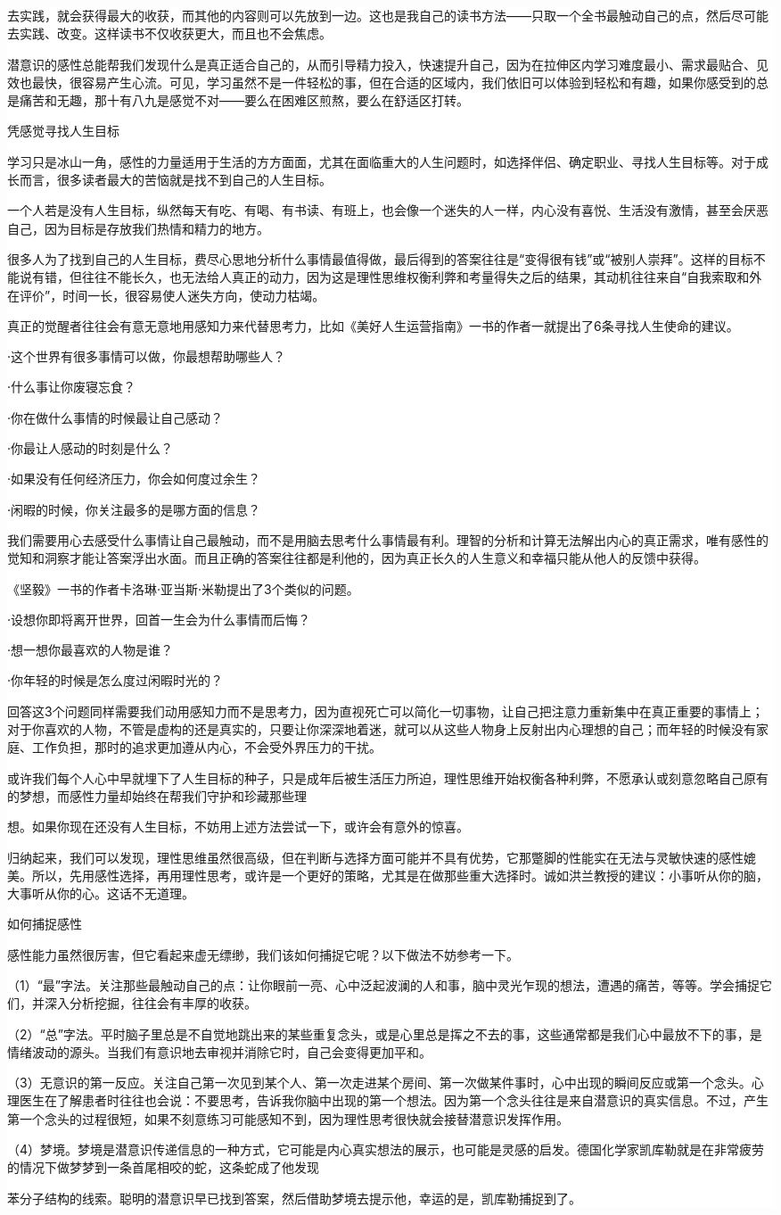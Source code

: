 去实践，就会获得最大的收获，而其他的内容则可以先放到一边。这也是我自己的读书方法——只取一个全书最触动自己的点，然后尽可能去实践、改变。这样读书不仅收获更大，而且也不会焦虑。

潜意识的感性总能帮我们发现什么是真正适合自己的，从而引导精力投入，快速提升自己，因为在拉伸区内学习难度最小、需求最贴合、见效也最快，很容易产生心流。可见，学习虽然不是一件轻松的事，但在合适的区域内，我们依旧可以体验到轻松和有趣，如果你感受到的总是痛苦和无趣，那十有八九是感觉不对——要么在困难区煎熬，要么在舒适区打转。

凭感觉寻找人生目标

学习只是冰山一角，感性的力量适用于生活的方方面面，尤其在面临重大的人生问题时，如选择伴侣、确定职业、寻找人生目标等。对于成长而言，很多读者最大的苦恼就是找不到自己的人生目标。

一个人若是没有人生目标，纵然每天有吃、有喝、有书读、有班上，也会像一个迷失的人一样，内心没有喜悦、生活没有激情，甚至会厌恶自己，因为目标是存放我们热情和精力的地方。

很多人为了找到自己的人生目标，费尽心思地分析什么事情最值得做，最后得到的答案往往是“变得很有钱”或“被别人崇拜”。这样的目标不能说有错，但往往不能长久，也无法给人真正的动力，因为这是理性思维权衡利弊和考量得失之后的结果，其动机往往来自“自我索取和外在评价”，时间一长，很容易使人迷失方向，使动力枯竭。

真正的觉醒者往往会有意无意地用感知力来代替思考力，比如《美好人生运营指南》一书的作者一就提出了6条寻找人生使命的建议。

·这个世界有很多事情可以做，你最想帮助哪些人？

·什么事让你废寝忘食？

·你在做什么事情的时候最让自己感动？

·你最让人感动的时刻是什么？

·如果没有任何经济压力，你会如何度过余生？

·闲暇的时候，你关注最多的是哪方面的信息？

我们需要用心去感受什么事情让自己最触动，而不是用脑去思考什么事情最有利。理智的分析和计算无法解出内心的真正需求，唯有感性的觉知和洞察才能让答案浮出水面。而且正确的答案往往都是利他的，因为真正长久的人生意义和幸福只能从他人的反馈中获得。

《坚毅》一书的作者卡洛琳·亚当斯·米勒提出了3个类似的问题。

·设想你即将离开世界，回首一生会为什么事情而后悔？

·想一想你最喜欢的人物是谁？

·你年轻的时候是怎么度过闲暇时光的？

回答这3个问题同样需要我们动用感知力而不是思考力，因为直视死亡可以简化一切事物，让自己把注意力重新集中在真正重要的事情上；对于你喜欢的人物，不管是虚构的还是真实的，只要让你深深地着迷，就可以从这些人物身上反射出内心理想的自己；而年轻的时候没有家庭、工作负担，那时的追求更加遵从内心，不会受外界压力的干扰。

或许我们每个人心中早就埋下了人生目标的种子，只是成年后被生活压力所迫，理性思维开始权衡各种利弊，不愿承认或刻意忽略自己原有的梦想，而感性力量却始终在帮我们守护和珍藏那些理

想。如果你现在还没有人生目标，不妨用上述方法尝试一下，或许会有意外的惊喜。

归纳起来，我们可以发现，理性思维虽然很高级，但在判断与选择方面可能并不具有优势，它那蹩脚的性能实在无法与灵敏快速的感性媲美。所以，先用感性选择，再用理性思考，或许是一个更好的策略，尤其是在做那些重大选择时。诚如洪兰教授的建议：小事听从你的脑，大事听从你的心。这话不无道理。

如何捕捉感性

感性能力虽然很厉害，但它看起来虚无缥缈，我们该如何捕捉它呢？以下做法不妨参考一下。

（1）“最”字法。关注那些最触动自己的点：让你眼前一亮、心中泛起波澜的人和事，脑中灵光乍现的想法，遭遇的痛苦，等等。学会捕捉它们，并深入分析挖掘，往往会有丰厚的收获。

（2）“总”字法。平时脑子里总是不自觉地跳出来的某些重复念头，或是心里总是挥之不去的事，这些通常都是我们心中最放不下的事，是情绪波动的源头。当我们有意识地去审视并消除它时，自己会变得更加平和。

（3）无意识的第一反应。关注自己第一次见到某个人、第一次走进某个房间、第一次做某件事时，心中出现的瞬间反应或第一个念头。心理医生在了解患者时往往也会说：不要思考，告诉我你脑中出现的第一个想法。因为第一个念头往往是来自潜意识的真实信息。不过，产生第一个念头的过程很短，如果不刻意练习可能感知不到，因为理性思考很快就会接替潜意识发挥作用。

（4）梦境。梦境是潜意识传递信息的一种方式，它可能是内心真实想法的展示，也可能是灵感的启发。德国化学家凯库勒就是在非常疲劳的情况下做梦梦到一条首尾相咬的蛇，这条蛇成了他发现

苯分子结构的线索。聪明的潜意识早已找到答案，然后借助梦境去提示他，幸运的是，凯库勒捕捉到了。
